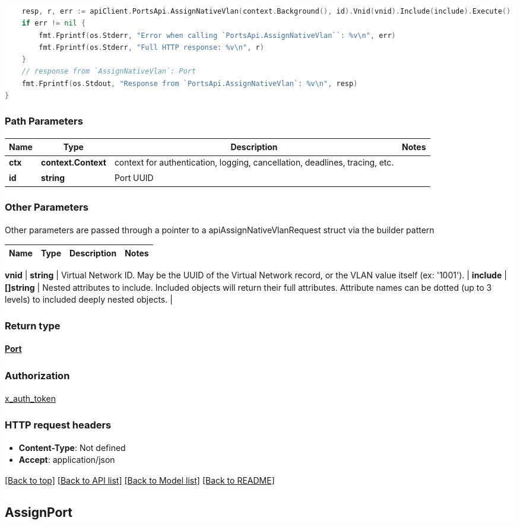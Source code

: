 ```go
    resp, r, err := apiClient.PortsApi.AssignNativeVlan(context.Background(), id).Vnid(vnid).Include(include).Execute()
    if err != nil {
        fmt.Fprintf(os.Stderr, "Error when calling `PortsApi.AssignNativeVlan``: %v\n", err)
        fmt.Fprintf(os.Stderr, "Full HTTP response: %v\n", r)
    }
    // response from `AssignNativeVlan`: Port
    fmt.Fprintf(os.Stdout, "Response from `PortsApi.AssignNativeVlan`: %v\n", resp)
}
```

### Path Parameters


Name | Type | Description  | Notes
------------- | ------------- | ------------- | -------------
**ctx** | **context.Context** | context for authentication, logging, cancellation, deadlines, tracing, etc.
**id** | **string** | Port UUID | 

### Other Parameters

Other parameters are passed through a pointer to a apiAssignNativeVlanRequest struct via the builder pattern


Name | Type | Description  | Notes
------------- | ------------- | ------------- | -------------

 **vnid** | **string** | Virtual Network ID. May be the UUID of the Virtual Network record, or the VLAN value itself (ex: &#39;1001&#39;). | 
 **include** | **[]string** | Nested attributes to include. Included objects will return their full attributes. Attribute names can be dotted (up to 3 levels) to included deeply nested objects. | 

### Return type

[**Port**](Port.md)

### Authorization

[x_auth_token](../README.md#x_auth_token)

### HTTP request headers

- **Content-Type**: Not defined
- **Accept**: application/json

[[Back to top]](#) [[Back to API list]](../README.md#documentation-for-api-endpoints)
[[Back to Model list]](../README.md#documentation-for-models)
[[Back to README]](../README.md)


## AssignPort
